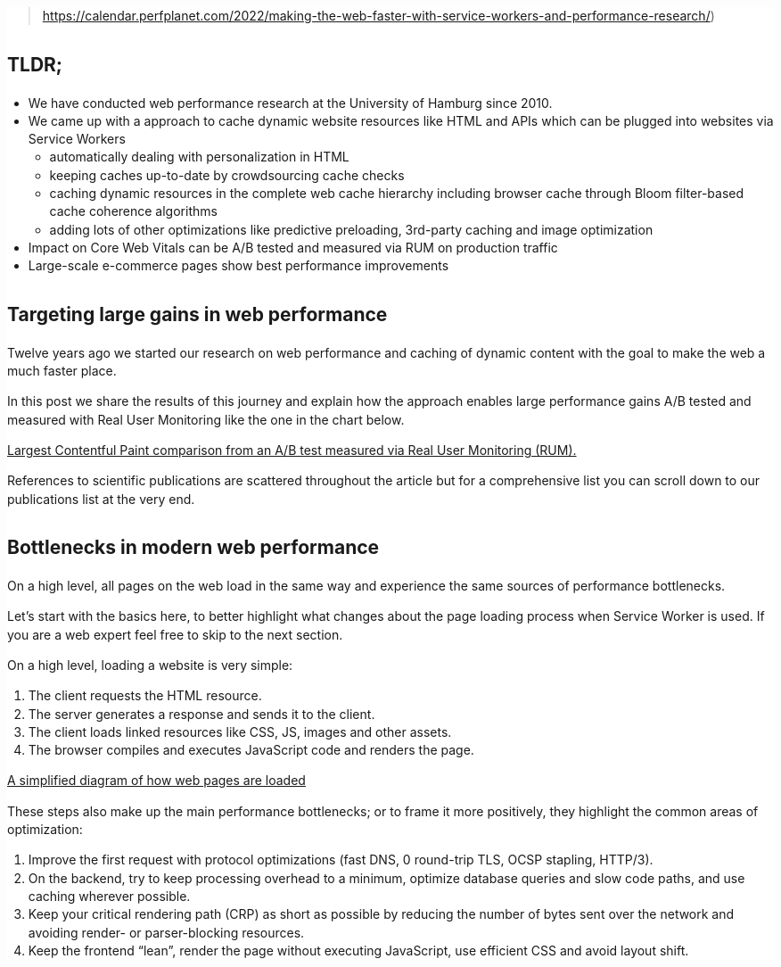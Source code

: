 
> https://calendar.perfplanet.com/2022/making-the-web-faster-with-service-workers-and-performance-research/)

## TLDR;

- We have conducted web performance research at the University of Hamburg since 2010.
- We came up with a approach to cache dynamic website resources like HTML and APIs which can be plugged into websites via Service Workers
  - automatically dealing with personalization in HTML
  - keeping caches up-to-date by crowdsourcing cache checks
  - caching dynamic resources in the complete web cache hierarchy including browser cache through Bloom filter-based cache coherence algorithms
  - adding lots of other optimizations like predictive preloading, 3rd-party caching and image optimization
- Impact on Core Web Vitals can be A/B tested and measured via RUM on production traffic
- Large-scale e-commerce pages show best performance improvements

## Targeting large gains in web performance

Twelve years ago we started our research on web performance and caching of dynamic content with the goal to make the web a much faster place.

In this post we share the results of this journey and explain how the approach enables large performance gains A/B tested and measured with Real User Monitoring like the one in the chart below.

[Largest Contentful Paint comparison from an A/B test measured via Real User Monitoring (RUM).](https://calendar.perfplanet.com/wp-content/uploads/2022/12/erik/Untitled.png)

References to scientific publications are scattered throughout the article but for a comprehensive list you can scroll down to our publications list at the very end.

## Bottlenecks in modern web performance

On a high level, all pages on the web load in the same way and experience the same sources of performance bottlenecks.

Let’s start with the basics here, to better highlight what changes about the page loading process when Service Worker is used. If you are a web expert feel free to skip to the next section.

On a high level, loading a website is very simple:

1. The client requests the HTML resource.
2. The server generates a response and sends it to the client.
3. The client loads linked resources like CSS, JS, images and other assets.
4. The browser compiles and executes JavaScript code and renders the page.

[A simplified diagram of how web pages are loaded](https://calendar.perfplanet.com/wp-content/uploads/2022/12/erik/Untitled%201.png)

These steps also make up the main performance bottlenecks; or to frame it more positively, they highlight the common areas of optimization:

1. Improve the first request with protocol optimizations (fast DNS, 0 round-trip TLS, OCSP stapling, HTTP/3).
2. On the backend, try to keep processing overhead to a minimum, optimize database queries and slow code paths, and use caching wherever possible.
3. Keep your critical rendering path (CRP) as short as possible by reducing the number of bytes sent over the network and avoiding render- or parser-blocking resources.
4. Keep the frontend “lean”, render the page without executing JavaScript, use efficient CSS and avoid layout shift.
